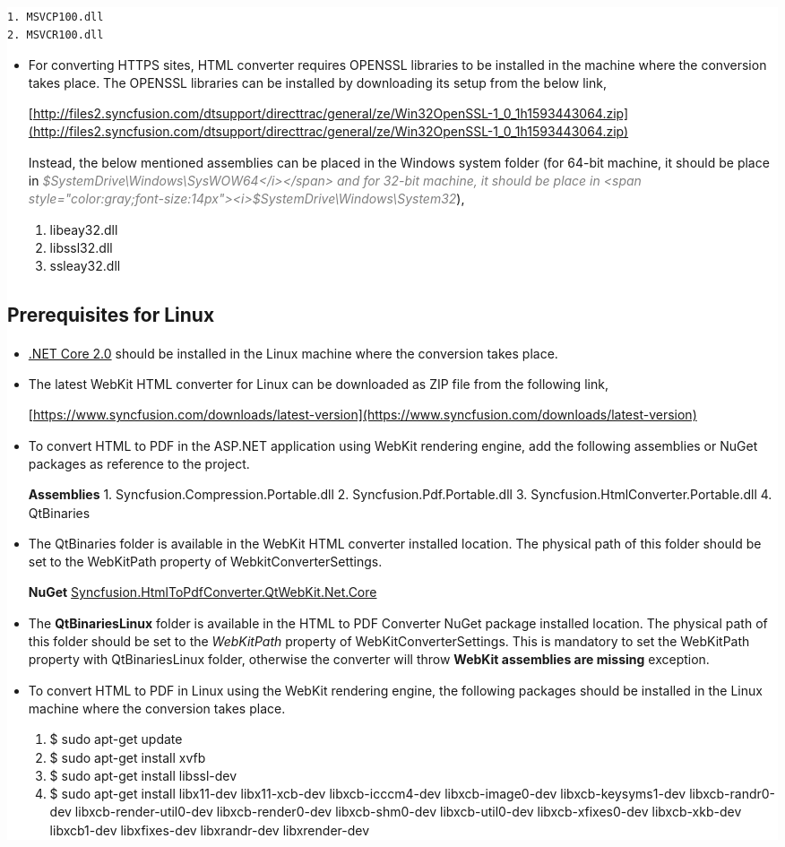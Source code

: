 	1. MSVCP100.dll
	2. MSVCR100.dll

* For converting HTTPS sites, HTML converter requires OPENSSL libraries to be installed in the machine where the conversion takes place. The OPENSSL libraries can be installed by downloading its setup from the below link,

    [http://files2.syncfusion.com/dtsupport/directtrac/general/ze/Win32OpenSSL-1_0_1h1593443064.zip](http://files2.syncfusion.com/dtsupport/directtrac/general/ze/Win32OpenSSL-1_0_1h1593443064.zip) 

	Instead, the below mentioned assemblies can be placed in the Windows system folder (for 64-bit machine, it should be place in <span style="color:gray;font-size:14px"><i>$SystemDrive\Windows\SysWOW64</i></span> and for 32-bit machine, it should be place in <span style="color:gray;font-size:14px"><i>$SystemDrive\Windows\System32</i></span>),

	1. libeay32.dll
	2. libssl32.dll
	3. ssleay32.dll

	
## Prerequisites for Linux

* [.NET Core 2.0](https://www.microsoft.com/net/learn/get-started/linux/ubuntu16-04) should be installed in the Linux machine where the conversion takes place. 

* The latest WebKit HTML converter for Linux can be downloaded as ZIP file from the following link,

	[https://www.syncfusion.com/downloads/latest-version](https://www.syncfusion.com/downloads/latest-version)
	
* To convert HTML to PDF in the ASP.NET application using WebKit rendering engine, add the following assemblies or NuGet packages as reference to the project.  

	<b>Assemblies</b>
		1. Syncfusion.Compression.Portable.dll
		2. Syncfusion.Pdf.Portable.dll
		3. Syncfusion.HtmlConverter.Portable.dll
		4. QtBinaries
		
* The QtBinaries folder is available in the WebKit HTML converter installed location. The physical path of this folder should be set to the WebKitPath property of WebkitConverterSettings.
		
	<b>NuGet</b>
		 <a href="https://www.nuget.org/packages/Syncfusion.HtmlToPdfConverter.QtWebKit.Net.Core/">Syncfusion.HtmlToPdfConverter.QtWebKit.Net.Core</a>

* The <b>QtBinariesLinux</b> folder is available in the HTML to PDF Converter NuGet package installed location. The physical path of this folder should be set to the <i>WebKitPath</i> property of WebKitConverterSettings. This is mandatory to set the WebKitPath property with QtBinariesLinux folder, otherwise the converter will throw <b>WebKit assemblies are missing</b> exception.

* To convert HTML to PDF in Linux using the WebKit rendering engine, the following packages should be installed in the Linux machine where the conversion takes place.
	1. $ sudo apt-get update 
	2. $ sudo apt-get install xvfb 
	3. $ sudo apt-get install libssl-dev 
	4. $ sudo apt-get install libx11-dev libx11-xcb-dev libxcb-icccm4-dev libxcb-image0-dev libxcb-keysyms1-dev libxcb-randr0-dev libxcb-render-util0-dev libxcb-render0-dev libxcb-shm0-dev libxcb-util0-dev libxcb-xfixes0-dev libxcb-xkb-dev libxcb1-dev libxfixes-dev libxrandr-dev libxrender-dev
